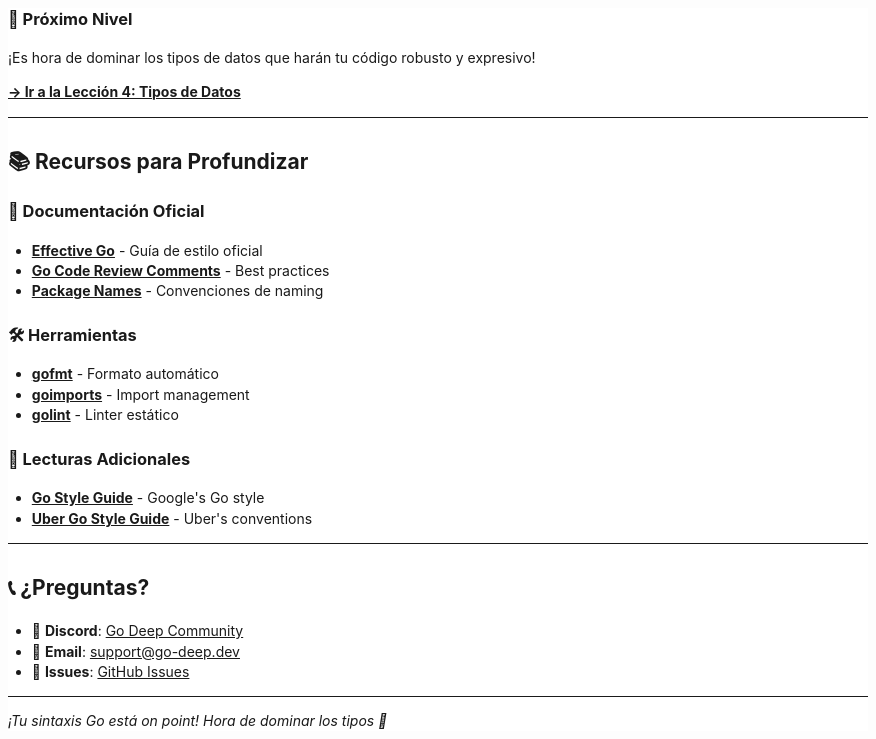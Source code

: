 ### 🚀 Próximo Nivel

¡Es hora de dominar los tipos de datos que harán tu código robusto y expresivo!

**[→ Ir a la Lección 4: Tipos de Datos](../04-tipos-datos/)**

---

## 📚 Recursos para Profundizar

### 🔗 Documentación Oficial
- **[Effective Go](https://golang.org/doc/effective_go.html)** - Guía de estilo oficial
- **[Go Code Review Comments](https://github.com/golang/go/wiki/CodeReviewComments)** - Best practices
- **[Package Names](https://blog.golang.org/package-names)** - Convenciones de naming

### 🛠️ Herramientas
- **[gofmt](https://golang.org/cmd/gofmt/)** - Formato automático
- **[goimports](https://godoc.org/golang.org/x/tools/cmd/goimports)** - Import management
- **[golint](https://github.com/golang/lint)** - Linter estático

### 📖 Lecturas Adicionales
- **[Go Style Guide](https://google.github.io/styleguide/go/)** - Google's Go style
- **[Uber Go Style Guide](https://github.com/uber-go/guide)** - Uber's conventions

---

## 📞 ¿Preguntas?

- 💬 **Discord**: [Go Deep Community](#)
- 📧 **Email**: support@go-deep.dev
- 🐛 **Issues**: [GitHub Issues](../../../issues)

---

*¡Tu sintaxis Go está on point! Hora de dominar los tipos 🎯*
